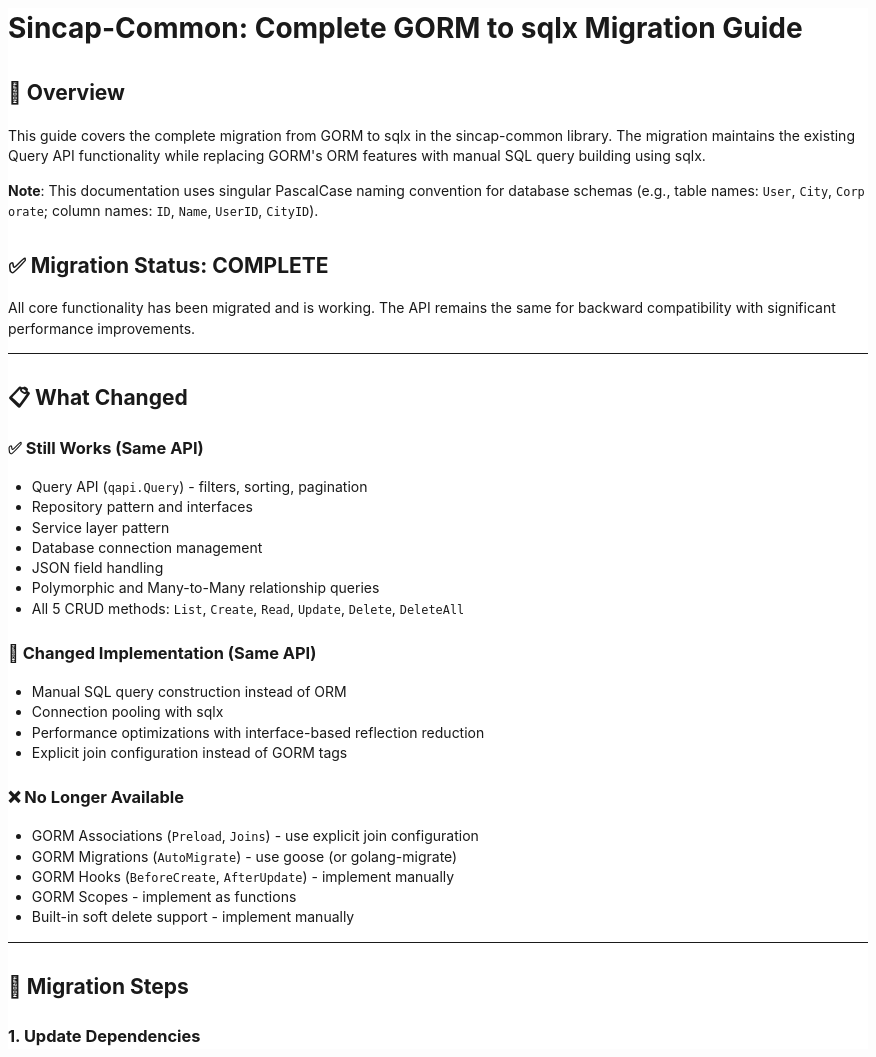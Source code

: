 # Sincap-Common: Complete GORM to sqlx Migration Guide

## 🎯 Overview

This guide covers the complete migration from GORM to sqlx in the sincap-common library. The migration maintains the existing Query API functionality while replacing GORM's ORM features with manual SQL query building using sqlx.

**Note**: This documentation uses singular PascalCase naming convention for database schemas (e.g., table names: `User`, `City`, `Corporate`; column names: `ID`, `Name`, `UserID`, `CityID`).

## ✅ Migration Status: COMPLETE

All core functionality has been migrated and is working. The API remains the same for backward compatibility with significant performance improvements.

---

## 📋 What Changed

### ✅ **Still Works (Same API)**
- Query API (`qapi.Query`) - filters, sorting, pagination
- Repository pattern and interfaces  
- Service layer pattern
- Database connection management
- JSON field handling
- Polymorphic and Many-to-Many relationship queries
- All 5 CRUD methods: `List`, `Create`, `Read`, `Update`, `Delete`, `DeleteAll`

### 🔄 **Changed Implementation (Same API)**
- Manual SQL query construction instead of ORM
- Connection pooling with sqlx
- Performance optimizations with interface-based reflection reduction
- Explicit join configuration instead of GORM tags

### ❌ **No Longer Available**
- GORM Associations (`Preload`, `Joins`) - use explicit join configuration
- GORM Migrations (`AutoMigrate`) - use goose (or golang-migrate)
- GORM Hooks (`BeforeCreate`, `AfterUpdate`) - implement manually
- GORM Scopes - implement as functions
- Built-in soft delete support - implement manually

---

## 🚀 Migration Steps

### 1. Update Dependencies
